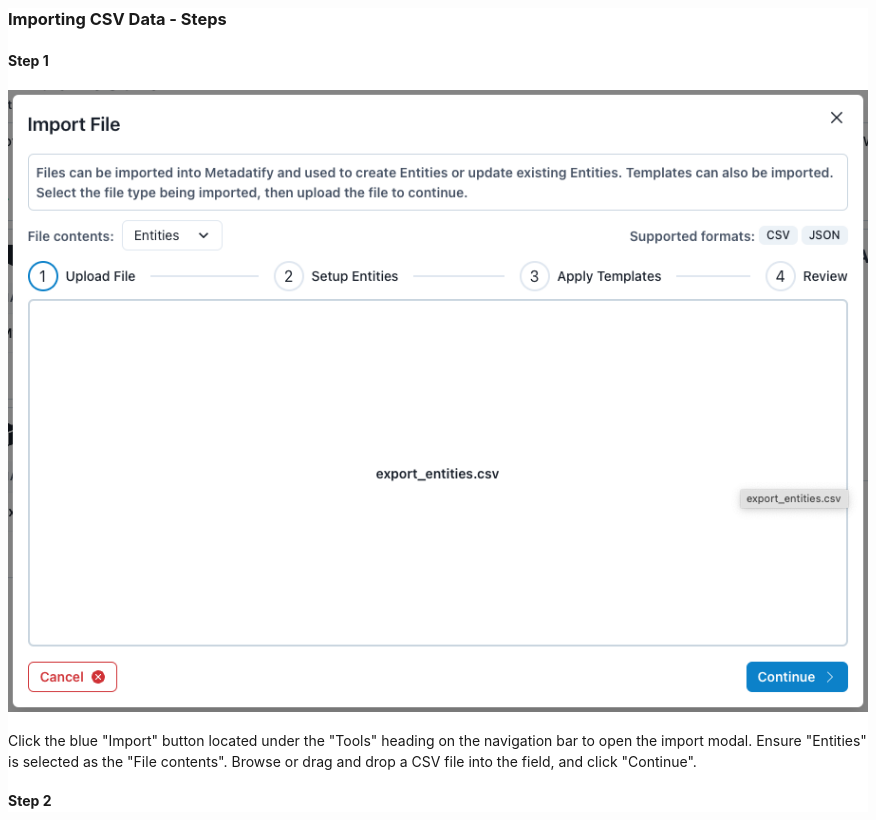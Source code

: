 ### Importing CSV Data - Steps

#### Step 1

![Import CSV - Step 1](../img/import_CSV_1.png)

Click the blue "Import" button located under the "Tools" heading on the navigation bar to open the import modal. Ensure "Entities" is selected as the "File contents". Browse or drag and drop a CSV file into the field, and click "Continue".

#### Step 2

